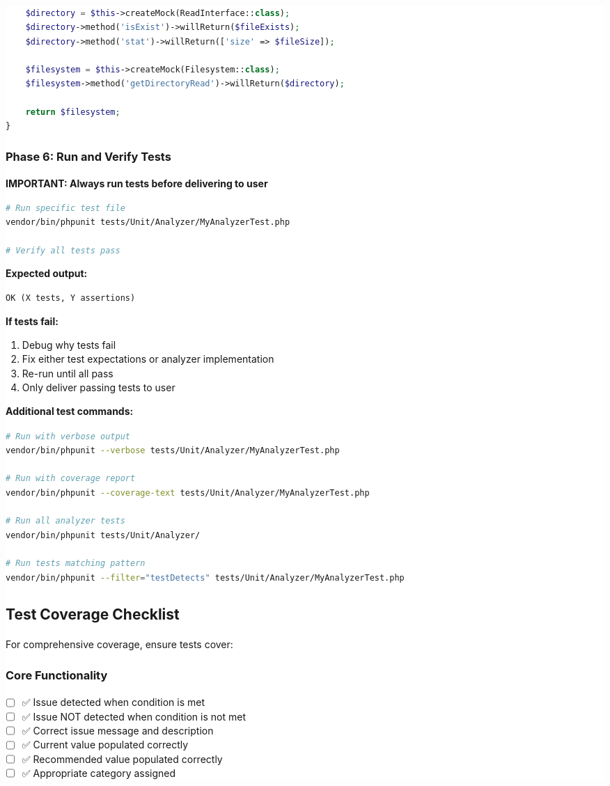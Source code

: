 ```php
    $directory = $this->createMock(ReadInterface::class);
    $directory->method('isExist')->willReturn($fileExists);
    $directory->method('stat')->willReturn(['size' => $fileSize]);

    $filesystem = $this->createMock(Filesystem::class);
    $filesystem->method('getDirectoryRead')->willReturn($directory);

    return $filesystem;
}
```

### Phase 6: Run and Verify Tests

**IMPORTANT: Always run tests before delivering to user**

```bash
# Run specific test file
vendor/bin/phpunit tests/Unit/Analyzer/MyAnalyzerTest.php

# Verify all tests pass
```

**Expected output:**
```
OK (X tests, Y assertions)
```

**If tests fail:**
1. Debug why tests fail
2. Fix either test expectations or analyzer implementation
3. Re-run until all pass
4. Only deliver passing tests to user

**Additional test commands:**
```bash
# Run with verbose output
vendor/bin/phpunit --verbose tests/Unit/Analyzer/MyAnalyzerTest.php

# Run with coverage report
vendor/bin/phpunit --coverage-text tests/Unit/Analyzer/MyAnalyzerTest.php

# Run all analyzer tests
vendor/bin/phpunit tests/Unit/Analyzer/

# Run tests matching pattern
vendor/bin/phpunit --filter="testDetects" tests/Unit/Analyzer/MyAnalyzerTest.php
```

## Test Coverage Checklist

For comprehensive coverage, ensure tests cover:

### Core Functionality
- [ ] ✅ Issue detected when condition is met
- [ ] ✅ Issue NOT detected when condition is not met
- [ ] ✅ Correct issue message and description
- [ ] ✅ Current value populated correctly
- [ ] ✅ Recommended value populated correctly
- [ ] ✅ Appropriate category assigned
